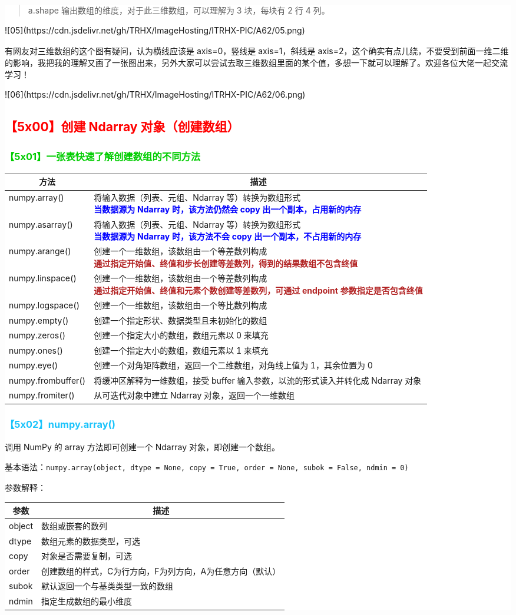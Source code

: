 > a.shape 输出数组的维度，对于此三维数组，可以理解为 3 块，每块有 2 行 4 列。

<fancybox>
![05](https://cdn.jsdelivr.net/gh/TRHX/ImageHosting/ITRHX-PIC/A62/05.png)
</fancybox>

有网友对三维数组的这个图有疑问，认为横线应该是 axis=0，竖线是 axis=1，斜线是 axis=2，这个确实有点儿绕，不要受到前面一维二维的影响，我把我的理解又画了一张图出来，另外大家可以尝试去取三维数组里面的某个值，多想一下就可以理解了。欢迎各位大佬一起交流学习！

<fancybox>
![06](https://cdn.jsdelivr.net/gh/TRHX/ImageHosting/ITRHX-PIC/A62/06.png)
</fancybox>

## <font color=#FF0000>【5x00】创建 Ndarray 对象（创建数组）</font>

### <font color=#00CD00>【5x01】一张表快速了解创建数组的不同方法</font>

|  方法  |  描述  |
|  ------  |  ------  |
|  numpy.array()  |  将输入数据（列表、元组、Ndarray 等）转换为数组形式<br><font color=#0000FF>**当数据源为 Ndarray 时，该方法仍然会 copy 出一个副本，占用新的内存**</font>  |
|  numpy.asarray()  |  将输入数据（列表、元组、Ndarray 等）转换为数组形式<br><font color=#0000FF>**当数据源为 Ndarray 时，该方法不会 copy 出一个副本，不占用新的内存**</font>  |
|  numpy.arange()  |  创建一个一维数组，该数组由一个等差数列构成<br><font color=#B22222>**通过指定开始值、终值和步长创建等差数列，得到的结果数组不包含终值**</font>  |
|  numpy.linspace()  |  创建一个一维数组，该数组由一个等差数列构成<br><font color=#B22222>**通过指定开始值、终值和元素个数创建等差数列，可通过 endpoint 参数指定是否包含终值**</font>  |
|  numpy.logspace()  |  创建一个一维数组，该数组由一个等比数列构成  |
|  numpy.empty()       | 创建一个指定形状、数据类型且未初始化的数组  |
|  numpy.zeros()        |  创建一个指定大小的数组，数组元素以 0 来填充  |
|  numpy.ones()         |  创建一个指定大小的数组，数组元素以 1 来填充  |
|  numpy.eye()          |  创建一个对角矩阵数组，返回一个二维数组，对角线上值为 1，其余位置为 0  |
|  numpy.frombuffer() |  将缓冲区解释为一维数组，接受 buffer 输入参数，以流的形式读入并转化成 Ndarray 对象  |
|  numpy.fromiter()     |  从可迭代对象中建立 Ndarray 对象，返回一个一维数组  |

### <font color=#1BC3FB>【5x02】numpy.array()</font>

调用 NumPy 的 array 方法即可创建一个 Ndarray 对象，即创建一个数组。

基本语法：`numpy.array(object, dtype = None, copy = True, order = None, subok = False, ndmin = 0)`

参数解释：

|  参数  |  描述  |
|  ------  |  ------  |
|  object   | 	数组或嵌套的数列                                 |
|  dtype    |   数组元素的数据类型，可选                   |
|  copy     |   对象是否需要复制，可选                       |
|  order    |  创建数组的样式，C为行方向，F为列方向，A为任意方向（默认） |
|  subok   |  默认返回一个与基类类型一致的数组     |
|  ndmin   |  指定生成数组的最小维度                       |
